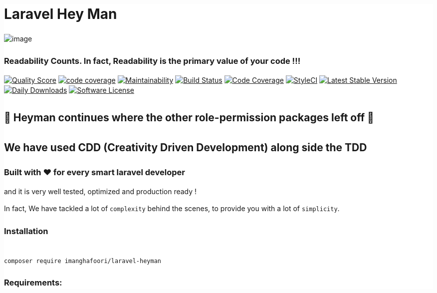 # Laravel Hey Man


![image](https://user-images.githubusercontent.com/6961695/43285148-4d86673e-9133-11e8-9415-2df017906762.png)

### Readability Counts. In fact, Readability is the primary value of your code !!!

<a href="https://scrutinizer-ci.com/g/imanghafoori1/laravel-heyman"><img src="https://img.shields.io/scrutinizer/g/imanghafoori1/laravel-heyman.svg?style=round-square" alt="Quality Score"></img></a>
[![code coverage](https://codecov.io/gh/imanghafoori1/laravel-heyman/branch/master/graph/badge.svg)](https://codecov.io/gh/imanghafoori1/laravel-heyman)
[![Maintainability](https://api.codeclimate.com/v1/badges/9d6be7b057103cb14410/maintainability)](https://codeclimate.com/github/imanghafoori1/laravel-heyman/maintainability)
[![Build Status](https://travis-ci.org/imanghafoori1/laravel-heyman.svg?branch=master)](https://travis-ci.org/imanghafoori1/laravel-heyman)
[![Code Coverage](https://scrutinizer-ci.com/g/imanghafoori1/laravel-heyman/badges/coverage.png?b=master)](https://scrutinizer-ci.com/g/imanghafoori1/laravel-heyman/?branch=master)
[![StyleCI](https://github.styleci.io/repos/139709518/shield?branch=master)](https://github.styleci.io/repos/139709518)
[![Latest Stable Version](https://poser.pugx.org/imanghafoori/laravel-heyman/v/stable)](https://packagist.org/packages/imanghafoori/laravel-heyman)
[![Daily Downloads](https://poser.pugx.org/imanghafoori/laravel-heyman/d/daily)](https://packagist.org/packages/imanghafoori/laravel-heyman)
[![Software License](https://img.shields.io/badge/license-MIT-brightgreen.svg?style=round-square)](LICENSE.md)



## :ribbon: Heyman continues where the other role-permission packages left off :ribbon:

## We have used CDD (Creativity Driven Development) along side the TDD

### Built with :heart: for every smart laravel developer

and it is very well tested, optimized and production ready !

In fact, We have tackled a lot of `complexity` behind the scenes, to provide you with a lot of `simplicity`.

### Installation

```

composer require imanghafoori/laravel-heyman

```

### Requirements:
